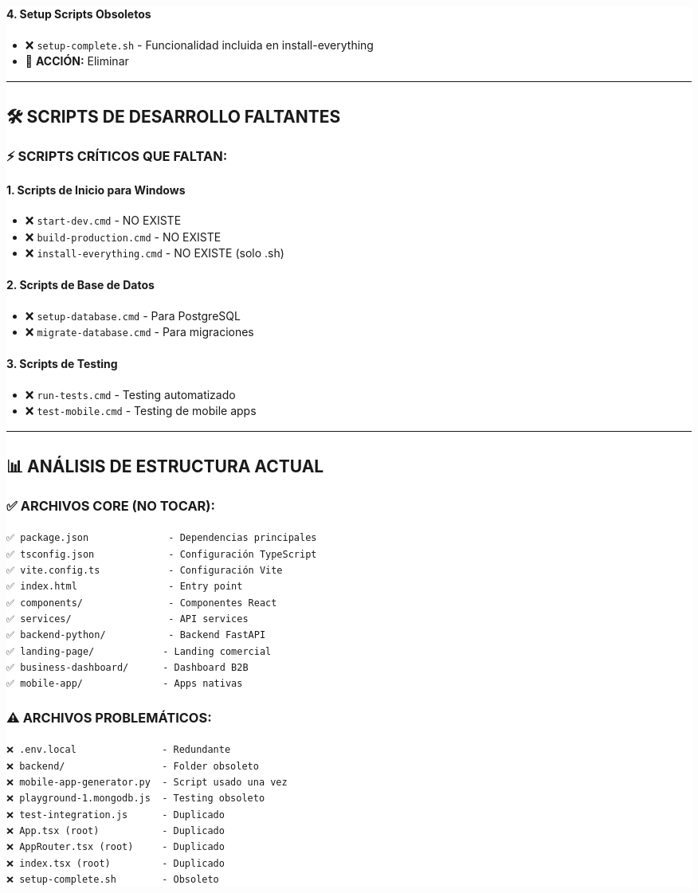 #### 4. **Setup Scripts Obsoletos**
- ❌ `setup-complete.sh` - Funcionalidad incluida en install-everything
- 🎯 **ACCIÓN:** Eliminar

---

## 🛠️ **SCRIPTS DE DESARROLLO FALTANTES**

### ⚡ **SCRIPTS CRÍTICOS QUE FALTAN:**

#### 1. **Scripts de Inicio para Windows**
- ❌ `start-dev.cmd` - NO EXISTE
- ❌ `build-production.cmd` - NO EXISTE
- ❌ `install-everything.cmd` - NO EXISTE (solo .sh)

#### 2. **Scripts de Base de Datos**
- ❌ `setup-database.cmd` - Para PostgreSQL
- ❌ `migrate-database.cmd` - Para migraciones

#### 3. **Scripts de Testing**
- ❌ `run-tests.cmd` - Testing automatizado
- ❌ `test-mobile.cmd` - Testing de mobile apps

---

## 📊 **ANÁLISIS DE ESTRUCTURA ACTUAL**

### ✅ **ARCHIVOS CORE (NO TOCAR):**
```
✅ package.json              - Dependencias principales
✅ tsconfig.json             - Configuración TypeScript
✅ vite.config.ts            - Configuración Vite
✅ index.html                - Entry point
✅ components/               - Componentes React
✅ services/                 - API services
✅ backend-python/           - Backend FastAPI
✅ landing-page/            - Landing comercial
✅ business-dashboard/      - Dashboard B2B
✅ mobile-app/              - Apps nativas
```

### ⚠️ **ARCHIVOS PROBLEMÁTICOS:**
```
❌ .env.local               - Redundante
❌ backend/                 - Folder obsoleto  
❌ mobile-app-generator.py  - Script usado una vez
❌ playground-1.mongodb.js  - Testing obsoleto
❌ test-integration.js      - Duplicado
❌ App.tsx (root)           - Duplicado
❌ AppRouter.tsx (root)     - Duplicado
❌ index.tsx (root)         - Duplicado
❌ setup-complete.sh        - Obsoleto
```
